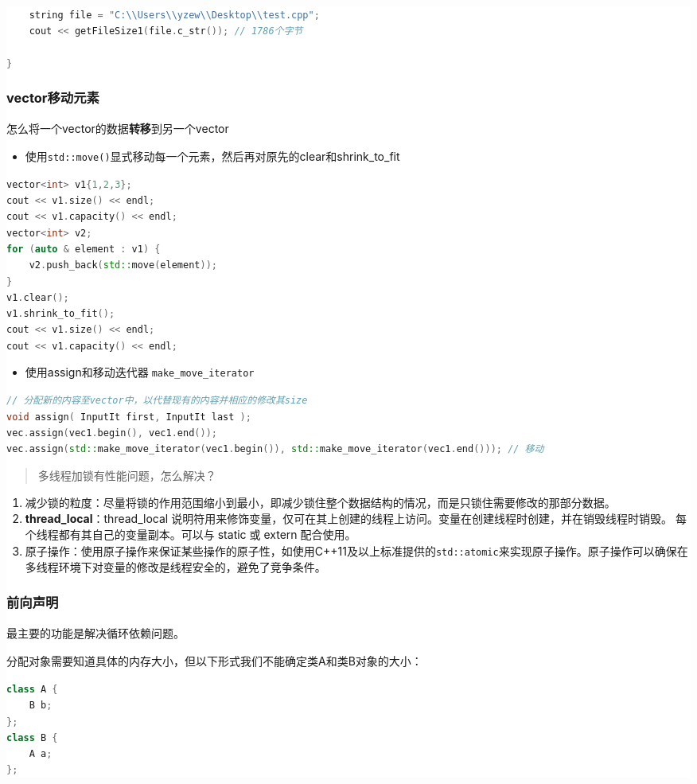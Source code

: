 ```c++
	string file = "C:\\Users\\yzew\\Desktop\\test.cpp";
    cout << getFileSize1(file.c_str()); // 1786个字节
	
}
```



### vector移动元素

怎么将一个vector的数据**转移**到另一个vector

* 使用`std::move()`显式移动每一个元素，然后再对原先的clear和shrink_to_fit

```c++
vector<int> v1{1,2,3};
cout << v1.size() << endl;
cout << v1.capacity() << endl;
vector<int> v2;
for (auto & element : v1) {
    v2.push_back(std::move(element));
}
v1.clear();
v1.shrink_to_fit();
cout << v1.size() << endl;
cout << v1.capacity() << endl;
```

* 使用assign和移动迭代器 `make_move_iterator`

```c++
// 分配新的内容至vector中，以代替现有的内容并相应的修改其size
void assign( InputIt first, InputIt last );
vec.assign(vec1.begin(), vec1.end());
vec.assign(std::make_move_iterator(vec1.begin()), std::make_move_iterator(vec1.end())); // 移动
```

> 多线程加锁有性能问题，怎么解决？

1. 减少锁的粒度：尽量将锁的作用范围缩小到最小，即减少锁住整个数据结构的情况，而是只锁住需要修改的那部分数据。
2. **thread_local**：thread_local 说明符用来修饰变量，仅可在其上创建的线程上访问。变量在创建线程时创建，并在销毁线程时销毁。 每个线程都有其自己的变量副本。可以与 static 或 extern 配合使用。
3. 原子操作：使用原子操作来保证某些操作的原子性，如使用C++11及以上标准提供的`std::atomic`来实现原子操作。原子操作可以确保在多线程环境下对变量的修改是线程安全的，避免了竞争条件。



### 前向声明

最主要的功能是解决循环依赖问题。

分配对象需要知道具体的内存大小，但以下形式我们不能确定类A和类B对象的大小：

```cpp
class A {
    B b;
};
class B {
    A a;
};
```
